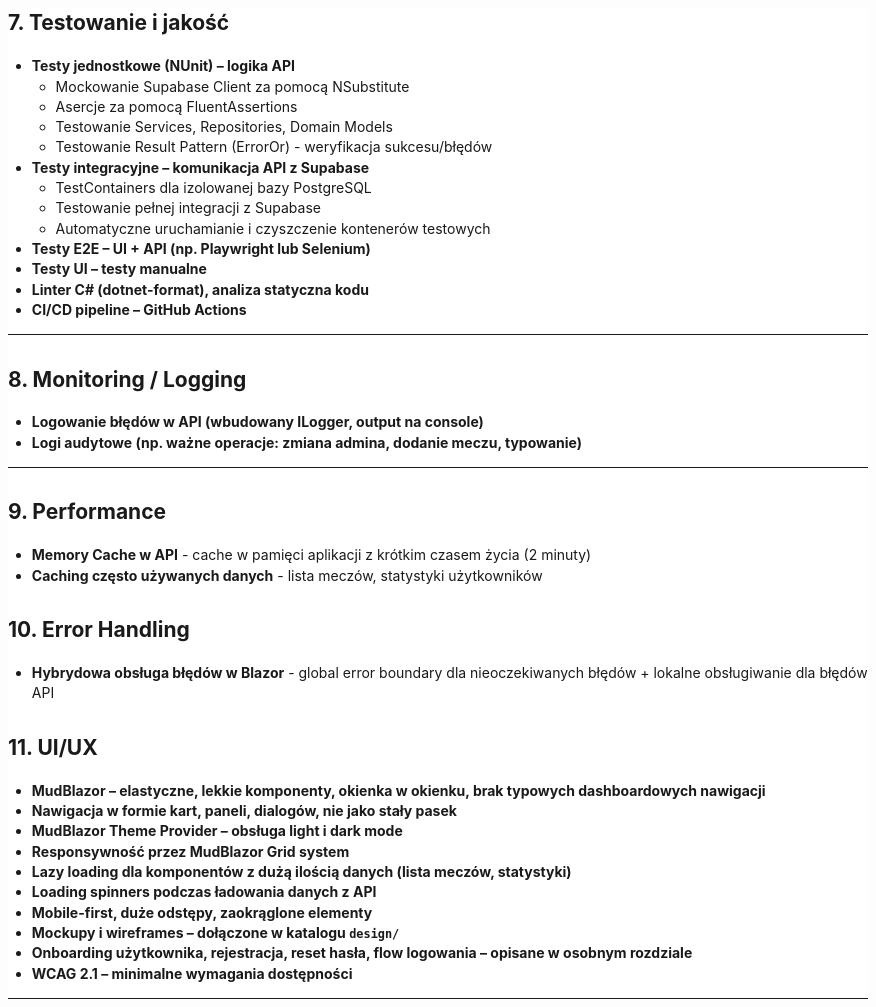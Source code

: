 ## 7. Testowanie i jakość

- **Testy jednostkowe (NUnit) – logika API**
  - Mockowanie Supabase Client za pomocą NSubstitute
  - Asercje za pomocą FluentAssertions
  - Testowanie Services, Repositories, Domain Models
  - Testowanie Result Pattern (ErrorOr) - weryfikacja sukcesu/błędów
- **Testy integracyjne – komunikacja API z Supabase**
  - TestContainers dla izolowanej bazy PostgreSQL
  - Testowanie pełnej integracji z Supabase
  - Automatyczne uruchamianie i czyszczenie kontenerów testowych
- **Testy E2E – UI + API (np. Playwright lub Selenium)**
- **Testy UI – testy manualne**
- **Linter C# (dotnet-format), analiza statyczna kodu**
- **CI/CD pipeline – GitHub Actions**

---

## 8. Monitoring / Logging

- **Logowanie błędów w API (wbudowany ILogger, output na console)**
- **Logi audytowe (np. ważne operacje: zmiana admina, dodanie meczu, typowanie)**

---

## 9. Performance

- **Memory Cache w API** - cache w pamięci aplikacji z krótkim czasem życia (2 minuty)
- **Caching często używanych danych** - lista meczów, statystyki użytkowników

## 10. Error Handling

- **Hybrydowa obsługa błędów w Blazor** - global error boundary dla nieoczekiwanych błędów + lokalne obsługiwanie dla błędów API

## 11. UI/UX

- **MudBlazor – elastyczne, lekkie komponenty, okienka w okienku, brak typowych dashboardowych nawigacji**
- **Nawigacja w formie kart, paneli, dialogów, nie jako stały pasek**
- **MudBlazor Theme Provider – obsługa light i dark mode**
- **Responsywność przez MudBlazor Grid system**
- **Lazy loading dla komponentów z dużą ilością danych (lista meczów, statystyki)**
- **Loading spinners podczas ładowania danych z API**
- **Mobile-first, duże odstępy, zaokrąglone elementy**
- **Mockupy i wireframes – dołączone w katalogu `design/`**
- **Onboarding użytkownika, rejestracja, reset hasła, flow logowania – opisane w osobnym rozdziale**
- **WCAG 2.1 – minimalne wymagania dostępności**

---
